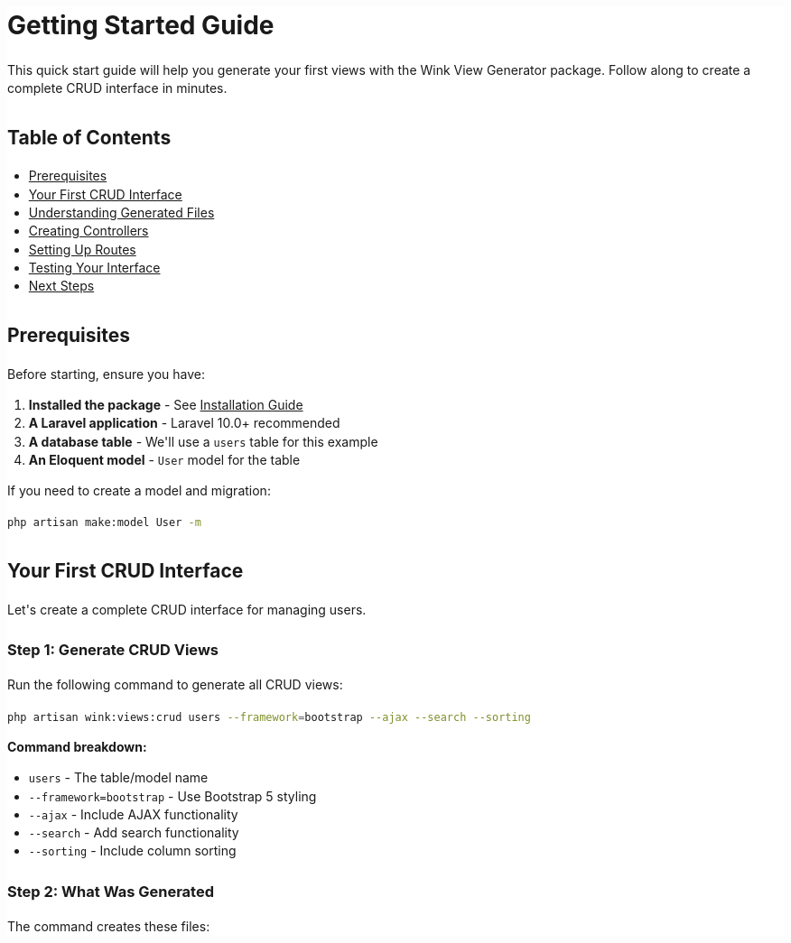 # Getting Started Guide

This quick start guide will help you generate your first views with the Wink View Generator package. Follow along to create a complete CRUD interface in minutes.

## Table of Contents

- [Prerequisites](#prerequisites)
- [Your First CRUD Interface](#your-first-crud-interface)
- [Understanding Generated Files](#understanding-generated-files)
- [Creating Controllers](#creating-controllers)
- [Setting Up Routes](#setting-up-routes)
- [Testing Your Interface](#testing-your-interface)
- [Next Steps](#next-steps)

## Prerequisites

Before starting, ensure you have:

1. **Installed the package** - See [Installation Guide](installation.md)
2. **A Laravel application** - Laravel 10.0+ recommended
3. **A database table** - We'll use a `users` table for this example
4. **An Eloquent model** - `User` model for the table

If you need to create a model and migration:

```bash
php artisan make:model User -m
```

## Your First CRUD Interface

Let's create a complete CRUD interface for managing users.

### Step 1: Generate CRUD Views

Run the following command to generate all CRUD views:

```bash
php artisan wink:views:crud users --framework=bootstrap --ajax --search --sorting
```

**Command breakdown:**
- `users` - The table/model name
- `--framework=bootstrap` - Use Bootstrap 5 styling
- `--ajax` - Include AJAX functionality
- `--search` - Add search functionality
- `--sorting` - Include column sorting

### Step 2: What Was Generated

The command creates these files:
